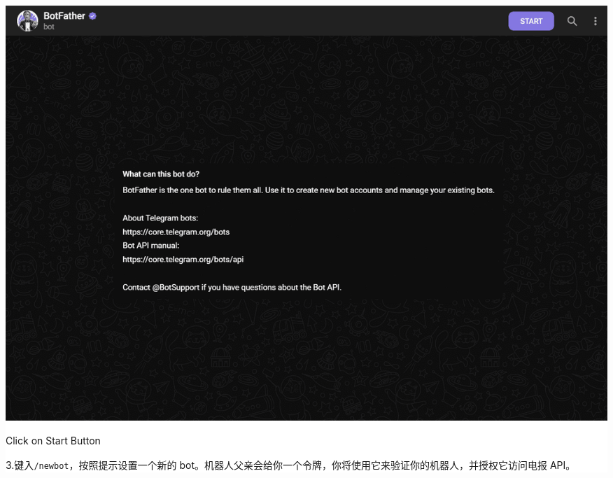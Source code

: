 ![Screenshot-2022-12-16-092531](img/14f774d0abc986c17dc912a3a416a395.png)

Click on Start Button

3.键入`/newbot`，按照提示设置一个新的 bot。机器人父亲会给你一个令牌，你将使用它来验证你的机器人，并授权它访问电报 API。
